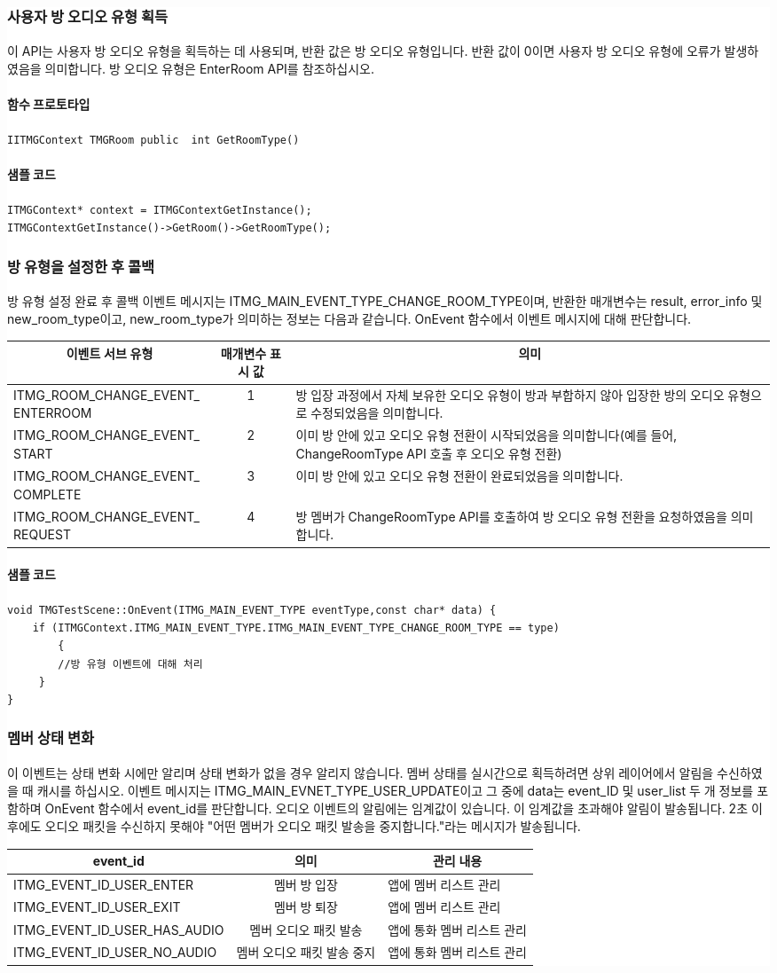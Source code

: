 
### 사용자 방 오디오 유형 획득
이 API는 사용자 방 오디오 유형을 획득하는 데 사용되며, 반환 값은 방 오디오 유형입니다. 반환 값이 0이면 사용자 방 오디오 유형에 오류가 발생하였음을 의미합니다. 방 오디오 유형은 EnterRoom API를 참조하십시오.

#### 함수 프로토타입  
```
IITMGContext TMGRoom public  int GetRoomType()
```

#### 샘플 코드  
```
ITMGContext* context = ITMGContextGetInstance();
ITMGContextGetInstance()->GetRoom()->GetRoomType();
```


### 방 유형을 설정한 후 콜백
방 유형 설정 완료 후 콜백 이벤트 메시지는 ITMG_MAIN_EVENT_TYPE_CHANGE_ROOM_TYPE이며, 반환한 매개변수는 result, error_info 및 new_room_type이고, new_room_type가 의미하는 정보는 다음과 같습니다. OnEvent 함수에서 이벤트 메시지에 대해 판단합니다.

|이벤트 서브 유형     | 매개변수 표시 값   |의미|
| ------------- |:-------------:|-------------|
| ITMG_ROOM_CHANGE_EVENT_ENTERROOM		|1 	|방 입장 과정에서 자체 보유한 오디오 유형이 방과 부합하지 않아 입장한 방의 오디오 유형으로 수정되었음을 의미합니다.	|
| ITMG_ROOM_CHANGE_EVENT_START			|2	|이미 방 안에 있고 오디오 유형 전환이 시작되었음을 의미합니다(예를 들어, ChangeRoomType API 호출 후 오디오 유형 전환)|
| ITMG_ROOM_CHANGE_EVENT_COMPLETE		|3	|이미 방 안에 있고 오디오 유형 전환이 완료되었음을 의미합니다.|
| ITMG_ROOM_CHANGE_EVENT_REQUEST			|4	|방 멤버가 ChangeRoomType API를 호출하여 방 오디오 유형 전환을 요청하였음을 의미합니다.|


#### 샘플 코드  
```
void TMGTestScene::OnEvent(ITMG_MAIN_EVENT_TYPE eventType,const char* data) {
	if (ITMGContext.ITMG_MAIN_EVENT_TYPE.ITMG_MAIN_EVENT_TYPE_CHANGE_ROOM_TYPE == type)
        {
		//방 유형 이벤트에 대해 처리
	 }
}
```

### 멤버 상태 변화
이 이벤트는 상태 변화 시에만 알리며 상태 변화가 없을 경우 알리지 않습니다. 멤버 상태를 실시간으로 획득하려면 상위 레이어에서 알림을 수신하였을 때 캐시를 하십시오. 이벤트 메시지는 ITMG_MAIN_EVNET_TYPE_USER_UPDATE이고 그 중에 data는 event_ID 및 user_list 두 개 정보를 포함하며 OnEvent 함수에서 event_id를 판단합니다.
오디오 이벤트의 알림에는 임계값이 있습니다. 이 임계값을 초과해야 알림이 발송됩니다. 2초 이후에도 오디오 패킷을 수신하지 못해야 "어떤 멤버가 오디오 패킷 발송을 중지합니다."라는 메시지가 발송됩니다.

|event_id     | 의미         |관리 내용|
| ------------- |:-------------:|-------------|
|ITMG_EVENT_ID_USER_ENTER    				|멤버 방 입장			|앱에 멤버 리스트 관리		|
|ITMG_EVENT_ID_USER_EXIT    				|멤버 방 퇴장			|앱에 멤버 리스트 관리		|
|ITMG_EVENT_ID_USER_HAS_AUDIO    		|멤버 오디오 패킷 발송		|앱에 통화 멤버 리스트 관리	|
|ITMG_EVENT_ID_USER_NO_AUDIO    			|멤버 오디오 패킷 발송 중지	|앱에 통화 멤버 리스트 관리	|
